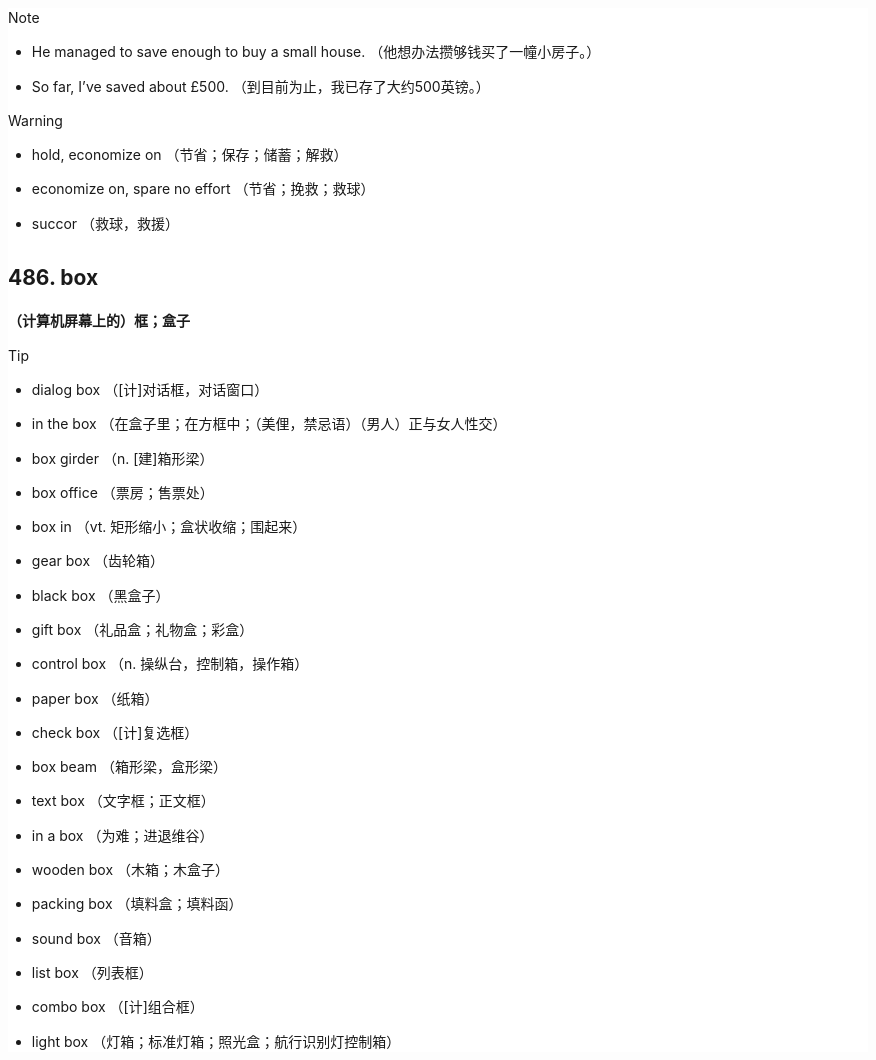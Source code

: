 > [!NOTE]
>
> - He managed to save enough to buy a small house. （他想办法攒够钱买了一幢小房子。）
>
> - So far, I’ve saved about £500. （到目前为止，我已存了大约500英镑。）
>

> [!WARNING]
>
> - hold, economize on （节省；保存；储蓄；解救）
>
> - economize on, spare no effort （节省；挽救；救球）
>
> - succor （救球，救援）
>

## 486. box

**（计算机屏幕上的）框；盒子**

> [!TIP]
>
> - dialog box （[计]对话框，对话窗口）
>
> - in the box （在盒子里；在方框中；（美俚，禁忌语）（男人）正与女人性交）
>
> - box girder （n. [建]箱形梁）
>
> - box office （票房；售票处）
>
> - box in （vt. 矩形缩小；盒状收缩；围起来）
>
> - gear box （齿轮箱）
>
> - black box （黑盒子）
>
> - gift box （礼品盒；礼物盒；彩盒）
>
> - control box （n. 操纵台，控制箱，操作箱）
>
> - paper box （纸箱）
>
> - check box （[计]复选框）
>
> - box beam （箱形梁，盒形梁）
>
> - text box （文字框；正文框）
>
> - in a box （为难；进退维谷）
>
> - wooden box （木箱；木盒子）
>
> - packing box （填料盒；填料函）
>
> - sound box （音箱）
>
> - list box （列表框）
>
> - combo box （[计]组合框）
>
> - light box （灯箱；标准灯箱；照光盒；航行识别灯控制箱）
>
